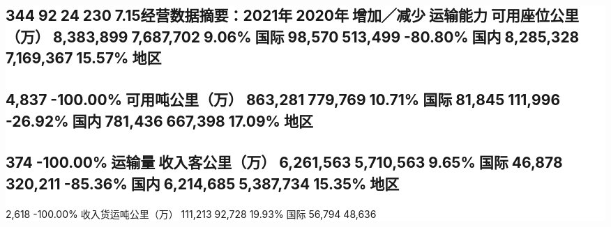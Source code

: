 344
92
24
230
7.15经营数据摘要：2021年
2020年
增加╱减少
运输能力
可用座位公里（万）
8,383,899
7,687,702
9.06%
国际
98,570
513,499
-80.80%
国内
8,285,328
7,169,367
15.57%
地区
-
4,837
-100.00%
可用吨公里（万）
863,281
779,769
10.71%
国际
81,845
111,996
-26.92%
国内
781,436
667,398
17.09%
地区
-
374
-100.00%
运输量
收入客公里（万）
6,261,563
5,710,563
9.65%
国际
46,878
320,211
-85.36%
国内
6,214,685
5,387,734
15.35%
地区
-
2,618
-100.00%
收入货运吨公里（万）
111,213
92,728
19.93%
国际
56,794
48,636